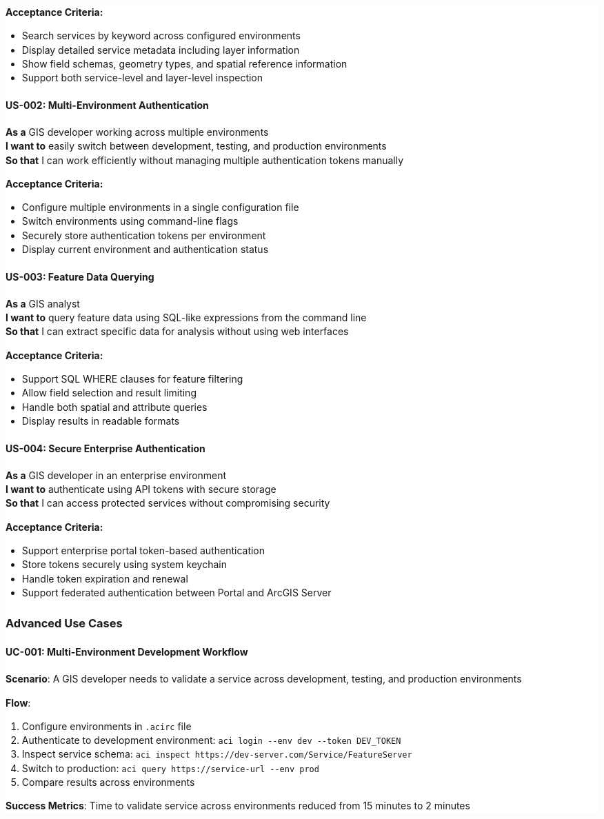 **Acceptance Criteria:**
- Search services by keyword across configured environments
- Display detailed service metadata including layer information
- Show field schemas, geometry types, and spatial reference information
- Support both service-level and layer-level inspection

#### US-002: Multi-Environment Authentication
**As a** GIS developer working across multiple environments  
**I want to** easily switch between development, testing, and production environments  
**So that** I can work efficiently without managing multiple authentication tokens manually  

**Acceptance Criteria:**
- Configure multiple environments in a single configuration file
- Switch environments using command-line flags
- Securely store authentication tokens per environment
- Display current environment and authentication status

#### US-003: Feature Data Querying
**As a** GIS analyst  
**I want to** query feature data using SQL-like expressions from the command line  
**So that** I can extract specific data for analysis without using web interfaces  

**Acceptance Criteria:**
- Support SQL WHERE clauses for feature filtering
- Allow field selection and result limiting
- Handle both spatial and attribute queries
- Display results in readable formats

#### US-004: Secure Enterprise Authentication
**As a** GIS developer in an enterprise environment  
**I want to** authenticate using API tokens with secure storage  
**So that** I can access protected services without compromising security  

**Acceptance Criteria:**
- Support enterprise portal token-based authentication
- Store tokens securely using system keychain
- Handle token expiration and renewal
- Support federated authentication between Portal and ArcGIS Server

### Advanced Use Cases

#### UC-001: Multi-Environment Development Workflow
**Scenario**: A GIS developer needs to validate a service across development, testing, and production environments

**Flow**:
1. Configure environments in `.acirc` file
2. Authenticate to development environment: `aci login --env dev --token DEV_TOKEN`
3. Inspect service schema: `aci inspect https://dev-server.com/Service/FeatureServer`
4. Switch to production: `aci query https://service-url --env prod`
5. Compare results across environments

**Success Metrics**: Time to validate service across environments reduced from 15 minutes to 2 minutes
